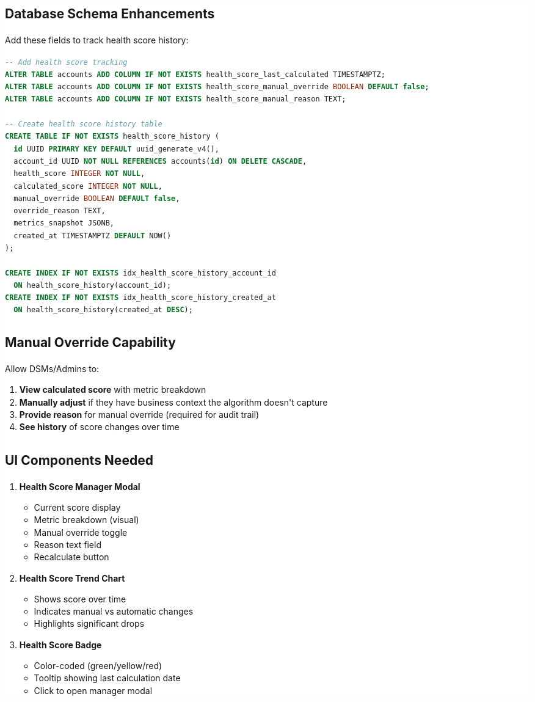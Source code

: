 ## Database Schema Enhancements

Add these fields to track health score history:

```sql
-- Add health score tracking
ALTER TABLE accounts ADD COLUMN IF NOT EXISTS health_score_last_calculated TIMESTAMPTZ;
ALTER TABLE accounts ADD COLUMN IF NOT EXISTS health_score_manual_override BOOLEAN DEFAULT false;
ALTER TABLE accounts ADD COLUMN IF NOT EXISTS health_score_manual_reason TEXT;

-- Create health score history table
CREATE TABLE IF NOT EXISTS health_score_history (
  id UUID PRIMARY KEY DEFAULT uuid_generate_v4(),
  account_id UUID NOT NULL REFERENCES accounts(id) ON DELETE CASCADE,
  health_score INTEGER NOT NULL,
  calculated_score INTEGER NOT NULL,
  manual_override BOOLEAN DEFAULT false,
  override_reason TEXT,
  metrics_snapshot JSONB,
  created_at TIMESTAMPTZ DEFAULT NOW()
);

CREATE INDEX IF NOT EXISTS idx_health_score_history_account_id 
  ON health_score_history(account_id);
CREATE INDEX IF NOT EXISTS idx_health_score_history_created_at 
  ON health_score_history(created_at DESC);
```

## Manual Override Capability

Allow DSMs/Admins to:
1. **View calculated score** with metric breakdown
2. **Manually adjust** if they have business context the algorithm doesn't capture
3. **Provide reason** for manual override (required for audit trail)
4. **See history** of score changes over time

## UI Components Needed

1. **Health Score Manager Modal**
   - Current score display
   - Metric breakdown (visual)
   - Manual override toggle
   - Reason text field
   - Recalculate button

2. **Health Score Trend Chart**
   - Shows score over time
   - Indicates manual vs automatic changes
   - Highlights significant drops

3. **Health Score Badge**
   - Color-coded (green/yellow/red)
   - Tooltip showing last calculation date
   - Click to open manager modal
